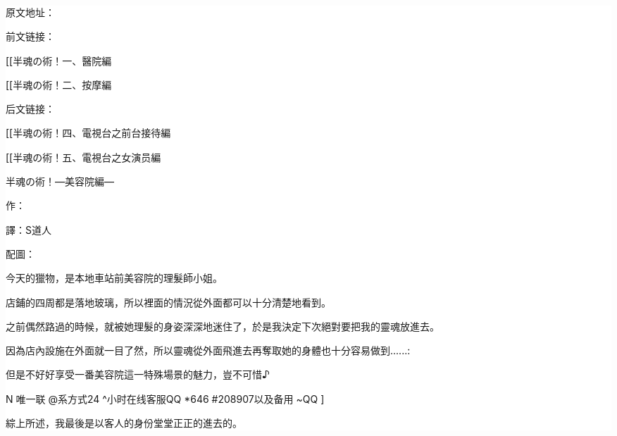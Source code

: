 

原文地址：



前文链接：



[[半魂の術！一、醫院編



[[半魂の術！二、按摩編



后文链接：



[[半魂の術！四、電視台之前台接待編



[[半魂の術！五、電視台之女演员編



半魂の術！―美容院編―



作：



譯：S道人



配圖：





今天的獵物，是本地車站前美容院的理髮師小姐。



店鋪的四周都是落地玻璃，所以裡面的情況從外面都可以十分清楚地看到。



之前偶然路過的時候，就被她理髮的身姿深深地迷住了，於是我決定下次絕對要把我的靈魂放進去。





因為店內設施在外面就一目了然，所以靈魂從外面飛進去再奪取她的身體也十分容易做到......:



但是不好好享受一番美容院這一特殊場景的魅力，豈不可惜♪



N 唯一联 @系方式24 ^小时在线客服QQ *646 #208907以及备用 ~QQ ]



綜上所述，我最後是以客人的身份堂堂正正的進去的。


